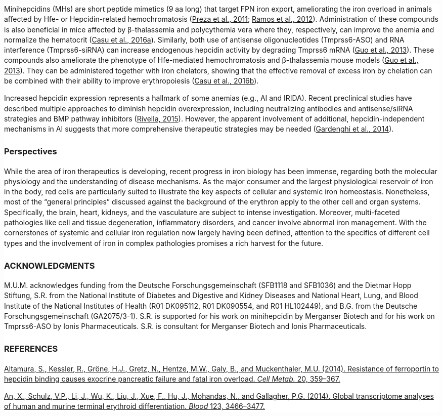 Minihepcidins (MHs) are short peptide mimetics (9 aa long) that target FPN iron export, ameliorating the iron overload in animals affected by Hfe- or Hepcidin-related hemochromatosis ([Preza et al., 2011](https://doi.org/10.1016/j.jcp.2011.01.007); [Ramos et al., 2012](https://doi.org/10.1016/j.jcp.2012.01.008)). Administration of these compounds is also beneficial in mice affected by β-thalassemia and polycythemia vera where they, respectively, can improve the anemia and normalize the hematocrit ([Casu et al., 2016a](https://doi.org/10.1016/j.jcp.2016.01.009)). Similarly, both use of antisense oligonucleotides (Tmprss6-ASO) and RNA interference (Tmprss6-siRNA) can increase endogenous hepcidin activity by degrading Tmprss6 mRNA ([Guo et al., 2013](https://doi.org/10.1016/j.jcp.2013.01.010)). These compounds also ameliorate the phenotype of Hfe-mediated hemochromatosis and β-thalassemia mouse models ([Guo et al., 2013](https://doi.org/10.1016/j.jcp.2013.01.010)). They can be administered together with iron chelators, showing that the effective removal of excess iron by chelation can be combined with their ability to improve erythropoiesis ([Casu et al., 2016b](https://doi.org/10.1016/j.jcp.2016.01.011)).

Increased hepcidin expression represents a hallmark of some anemias (e.g., AI and IRIDA). Recent preclinical studies have described multiple approaches to diminish hepcidin overexpression, including neutralizing antibodies and antisense/siRNA strategies and BMP pathway inhibitors ([Rivella, 2015](https://doi.org/10.1016/j.jcp.2015.01.012)). However, the apparent involvement of additional, hepcidin-independent mechanisms in AI suggests that more comprehensive therapeutic strategies may be needed ([Gardenghi et al., 2014](https://doi.org/10.1016/j.jcp.2014.01.013)).

### Perspectives

While the area of iron therapeutics is developing, recent progress in iron biology has been immense, regarding both the molecular physiology and the understanding of disease mechanisms. As the major consumer and the largest physiological reservoir of iron in the body, red cells are particularly suited to illustrate the key aspects of cellular and systemic iron homeostasis. Nonetheless, most of the “general principles” discussed against the background of the erythron apply to the other cell and organ systems. Specifically, the brain, heart, kidneys, and the vasculature are subject to intense investigation. Moreover, multi-faceted pathologies like cell and tissue degeneration, inflammatory disorders, and cancer involve abnormal iron management. With the cornerstones of systemic and cellular iron regulation now largely having been defined, attention to the specifics of different cell types and the involvement of iron in complex pathologies promises a rich harvest for the future.

### ACKNOWLEDGMENTS

M.U.M. acknowledges funding from the Deutsche Forschungsgemeinschaft (SFB1118 and SFB1036) and the Dietmar Hopp Stiftung, S.R. from the National Institute of Diabetes and Digestive and Kidney Diseases and National Heart, Lung, and Blood Institute of the National Institutes of Health (R01 DK095112, R01 DK090554, and R01 HL102449), and B.G. from the Deutsche Forschungsgemeinschaft (GA2075/3-1). S.R. is supported for his work on minihepcidin by Merganser Biotech and for his work on Tmprss6-ASO by Ionis Pharmaceuticals. S.R. is consultant for Merganser Biotech and Ionis Pharmaceuticals.

### REFERENCES

[Altamura, S., Kessler, R., Gröne, H.J., Gretz, N., Hentze, M.W., Galy, B., and Muckenthaler, M.U. (2014). Resistance of ferroportin to hepcidin binding causes exocrine pancreatic failure and fatal iron overload. *Cell Metab.* 20, 359–367.](https://doi.org/10.1016/j.cmet.2014.02.001)

[An, X., Schulz, V.P., Li, J., Wu, K., Liu, J., Xue, F., Hu, J., Mohandas, N., and Gallagher, P.G. (2014). Global transcriptome analyses of human and murine terminal erythroid differentiation. *Blood* 123, 3466–3477.](https://doi.org/10.1182/blood-2013-10-532892)
